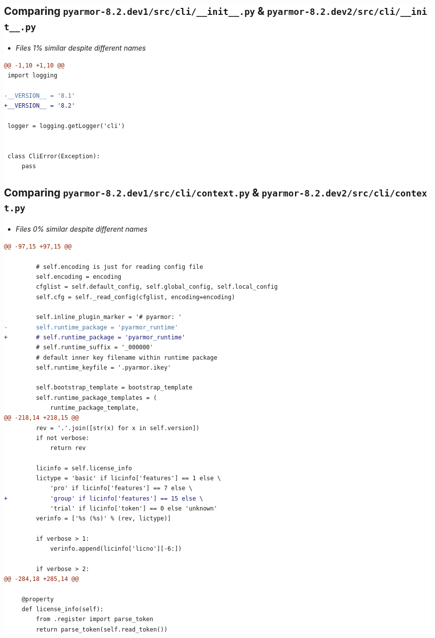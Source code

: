 ## Comparing `pyarmor-8.2.dev1/src/cli/__init__.py` & `pyarmor-8.2.dev2/src/cli/__init__.py`

 * *Files 1% similar despite different names*

```diff
@@ -1,10 +1,10 @@
 import logging
 
-__VERSION__ = '8.1'
+__VERSION__ = '8.2'
 
 logger = logging.getLogger('cli')
 
 
 class CliError(Exception):
     pass
```

## Comparing `pyarmor-8.2.dev1/src/cli/context.py` & `pyarmor-8.2.dev2/src/cli/context.py`

 * *Files 0% similar despite different names*

```diff
@@ -97,15 +97,15 @@
 
         # self.encoding is just for reading config file
         self.encoding = encoding
         cfglist = self.default_config, self.global_config, self.local_config
         self.cfg = self._read_config(cfglist, encoding=encoding)
 
         self.inline_plugin_marker = '# pyarmor: '
-        self.runtime_package = 'pyarmor_runtime'
+        # self.runtime_package = 'pyarmor_runtime'
         # self.runtime_suffix = '_000000'
         # default inner key filename within runtime package
         self.runtime_keyfile = '.pyarmor.ikey'
 
         self.bootstrap_template = bootstrap_template
         self.runtime_package_templates = (
             runtime_package_template,
@@ -218,14 +218,15 @@
         rev = '.'.join([str(x) for x in self.version])
         if not verbose:
             return rev
 
         licinfo = self.license_info
         lictype = 'basic' if licinfo['features'] == 1 else \
             'pro' if licinfo['features'] == 7 else \
+            'group' if licinfo['features'] == 15 else \
             'trial' if licinfo['token'] == 0 else 'unknown'
         verinfo = ['%s (%s)' % (rev, lictype)]
 
         if verbose > 1:
             verinfo.append(licinfo['licno'][-6:])
 
         if verbose > 2:
@@ -284,18 +285,14 @@
 
     @property
     def license_info(self):
         from .register import parse_token
         return parse_token(self.read_token())
```